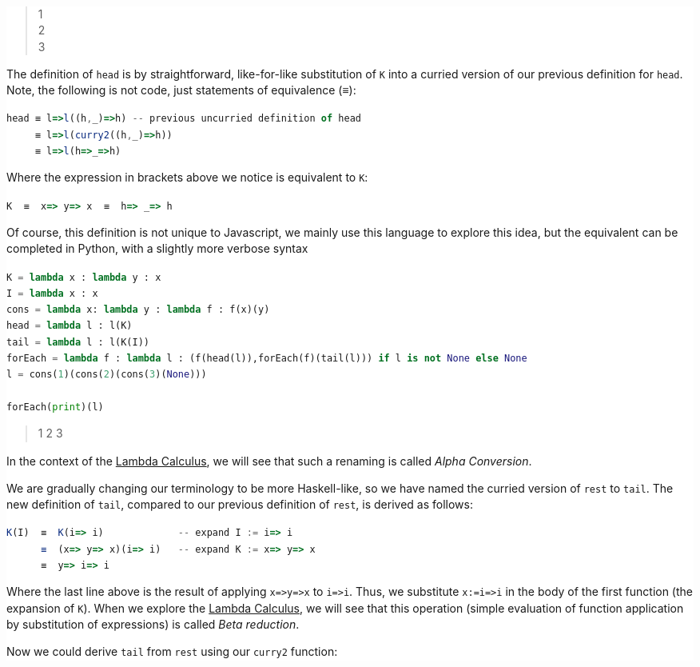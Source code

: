 > 1  
> 2  
> 3

The definition of `head` is by straightforward, like-for-like substitution of `K` into a curried version of our previous definition for `head`.  Note, the following is not code, just statements of equivalence (≡):

```javascript
head ≡ l=>l((h,_)=>h) -- previous uncurried definition of head
     ≡ l=>l(curry2((h,_)=>h))
     ≡ l=>l(h=>_=>h)
```

Where the expression in brackets above we notice is equivalent to `K`:

```javascript
K  ≡  x=> y=> x  ≡  h=> _=> h
```

Of course, this definition is not unique to Javascript, we mainly use this language to explore this idea, but the equivalent can be completed in Python, with a slightly more verbose syntax

```python
K = lambda x : lambda y : x
I = lambda x : x
cons = lambda x: lambda y : lambda f : f(x)(y)
head = lambda l : l(K)
tail = lambda l : l(K(I))
forEach = lambda f : lambda l : (f(head(l)),forEach(f)(tail(l))) if l is not None else None
l = cons(1)(cons(2)(cons(3)(None)))

forEach(print)(l)
```

> 1
> 2
> 3

In the context of the [Lambda Calculus](/lambdacalculus), we will see that such a renaming is called *Alpha Conversion*.

We are gradually changing our terminology to be more Haskell-like, so we have named the curried version of `rest` to `tail`.  The new definition of `tail`, compared to our previous definition of `rest`, is derived as follows:

```javascript
K(I)  ≡  K(i=> i)             -- expand I := i=> i
      ≡  (x=> y=> x)(i=> i)   -- expand K := x=> y=> x
      ≡  y=> i=> i
```

Where the last line above is the result of applying `x=>y=>x` to `i=>i`.  Thus, we substitute `x:=i=>i` in the body of the first function (the expansion of `K`).  When we explore the [Lambda Calculus](/lambdacalculus), we will see that this operation (simple evaluation of function application by substitution of expressions) is called *Beta reduction*.

Now we could derive `tail` from `rest` using our `curry2` function:
